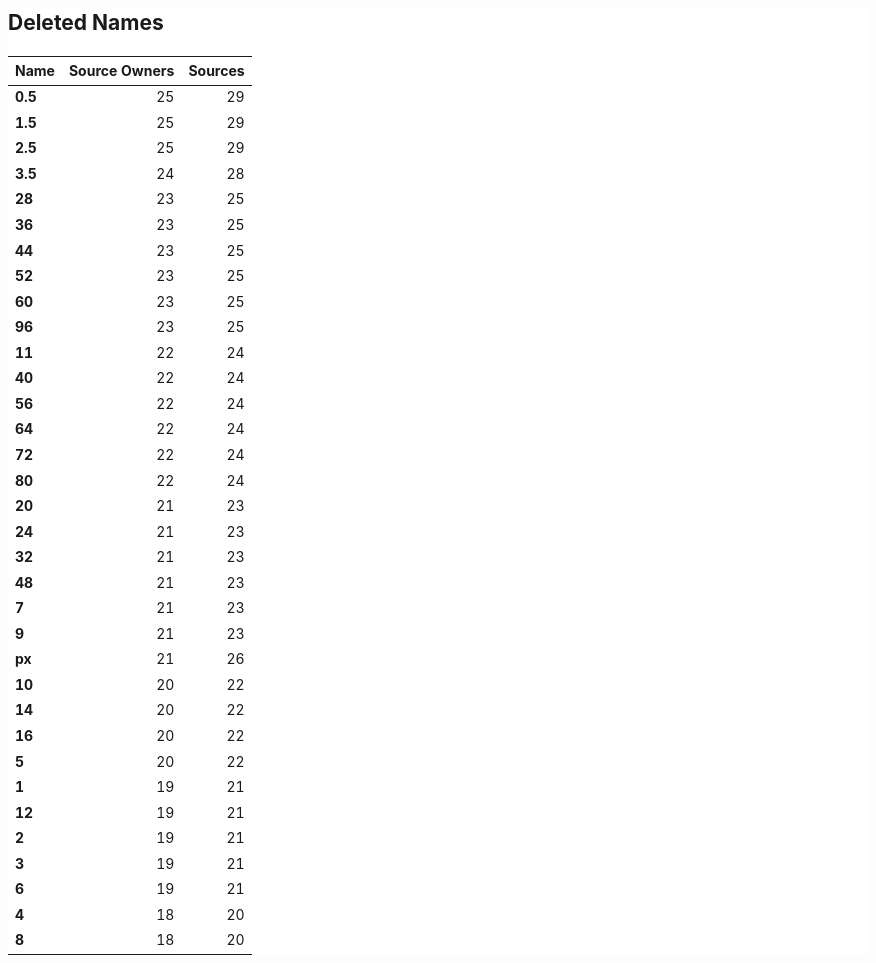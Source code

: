 ## Deleted Names

| Name | Source Owners | Sources |
| :--- | ------------: | ------: |
| **0.5** | 25 | 29 |
| **1.5** | 25 | 29 |
| **2.5** | 25 | 29 |
| **3.5** | 24 | 28 |
| **28** | 23 | 25 |
| **36** | 23 | 25 |
| **44** | 23 | 25 |
| **52** | 23 | 25 |
| **60** | 23 | 25 |
| **96** | 23 | 25 |
| **11** | 22 | 24 |
| **40** | 22 | 24 |
| **56** | 22 | 24 |
| **64** | 22 | 24 |
| **72** | 22 | 24 |
| **80** | 22 | 24 |
| **20** | 21 | 23 |
| **24** | 21 | 23 |
| **32** | 21 | 23 |
| **48** | 21 | 23 |
| **7** | 21 | 23 |
| **9** | 21 | 23 |
| **px** | 21 | 26 |
| **10** | 20 | 22 |
| **14** | 20 | 22 |
| **16** | 20 | 22 |
| **5** | 20 | 22 |
| **1** | 19 | 21 |
| **12** | 19 | 21 |
| **2** | 19 | 21 |
| **3** | 19 | 21 |
| **6** | 19 | 21 |
| **4** | 18 | 20 |
| **8** | 18 | 20 |